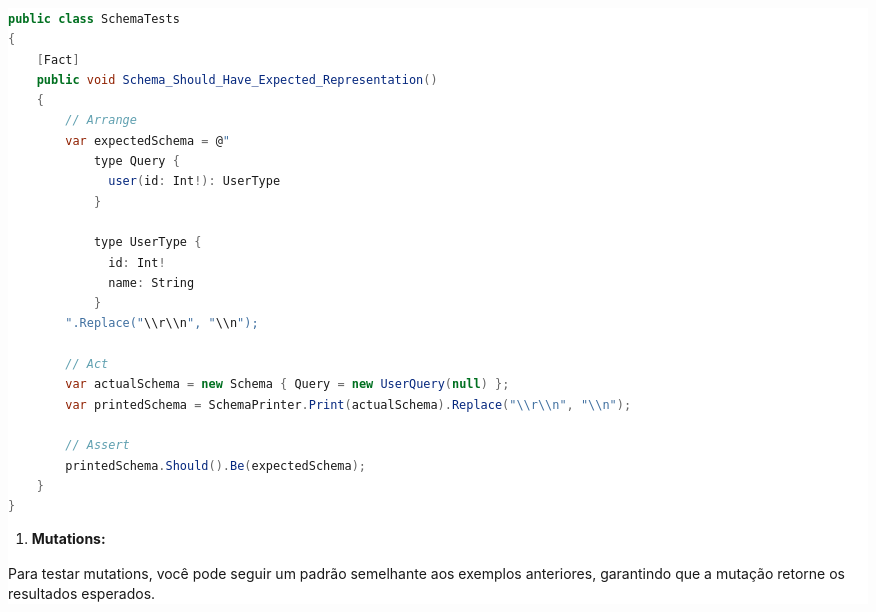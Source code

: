 ```csharp
public class SchemaTests
{
    [Fact]
    public void Schema_Should_Have_Expected_Representation()
    {
        // Arrange
        var expectedSchema = @"
            type Query {
              user(id: Int!): UserType
            }

            type UserType {
              id: Int!
              name: String
            }
        ".Replace("\\r\\n", "\\n");

        // Act
        var actualSchema = new Schema { Query = new UserQuery(null) };
        var printedSchema = SchemaPrinter.Print(actualSchema).Replace("\\r\\n", "\\n");

        // Assert
        printedSchema.Should().Be(expectedSchema);
    }
}

```

1. **Mutations:**

Para testar mutations, você pode seguir um padrão semelhante aos exemplos anteriores, garantindo que a mutação retorne os resultados esperados.